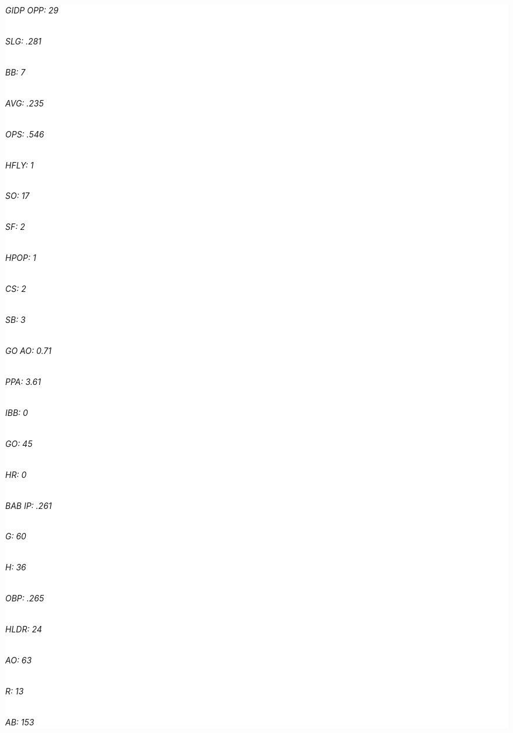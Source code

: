 ###### GIDP OPP: 29
###### SLG: .281
###### BB: 7
###### AVG: .235
###### OPS: .546
###### HFLY: 1
###### SO: 17
###### SF: 2
###### HPOP: 1
###### CS: 2
###### SB: 3
###### GO AO: 0.71
###### PPA: 3.61
###### IBB: 0
###### GO: 45
###### HR: 0
###### BAB IP: .261
###### G: 60
###### H: 36
###### OBP: .265
###### HLDR: 24
###### AO: 63
###### R: 13
###### AB: 153